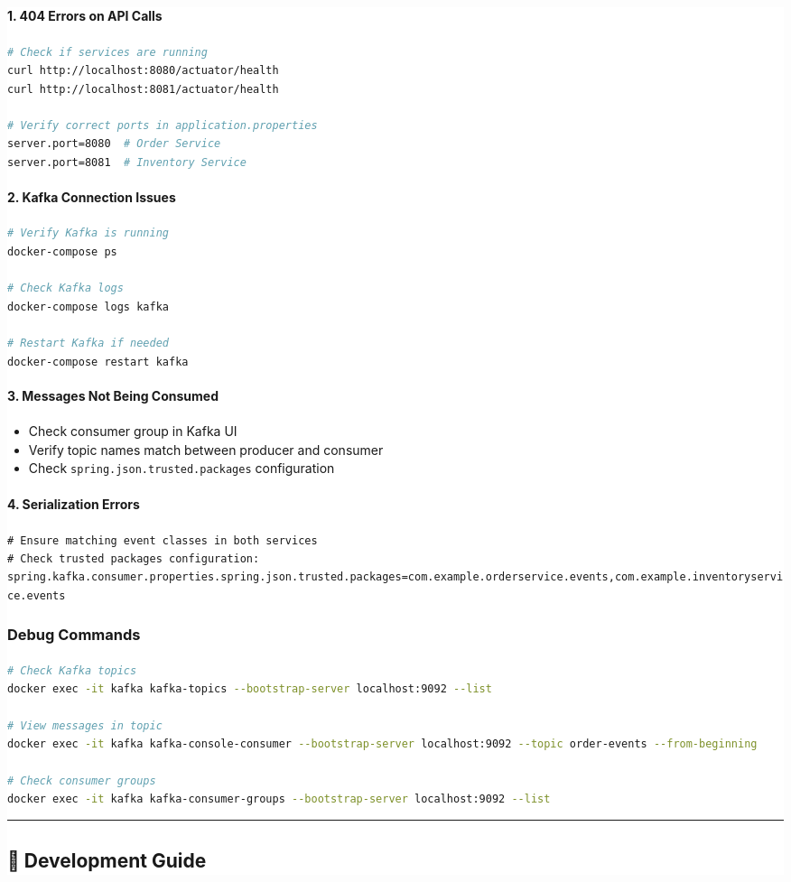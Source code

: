 #### 1. **404 Errors on API Calls**
```bash
# Check if services are running
curl http://localhost:8080/actuator/health
curl http://localhost:8081/actuator/health

# Verify correct ports in application.properties
server.port=8080  # Order Service
server.port=8081  # Inventory Service
```

#### 2. **Kafka Connection Issues**
```bash
# Verify Kafka is running
docker-compose ps

# Check Kafka logs
docker-compose logs kafka

# Restart Kafka if needed
docker-compose restart kafka
```

#### 3. **Messages Not Being Consumed**
- Check consumer group in Kafka UI
- Verify topic names match between producer and consumer
- Check `spring.json.trusted.packages` configuration

#### 4. **Serialization Errors**
```
# Ensure matching event classes in both services
# Check trusted packages configuration:
spring.kafka.consumer.properties.spring.json.trusted.packages=com.example.orderservice.events,com.example.inventoryservice.events
```

### Debug Commands
```bash
# Check Kafka topics
docker exec -it kafka kafka-topics --bootstrap-server localhost:9092 --list

# View messages in topic
docker exec -it kafka kafka-console-consumer --bootstrap-server localhost:9092 --topic order-events --from-beginning

# Check consumer groups
docker exec -it kafka kafka-consumer-groups --bootstrap-server localhost:9092 --list
```

---

## 🔧 Development Guide

